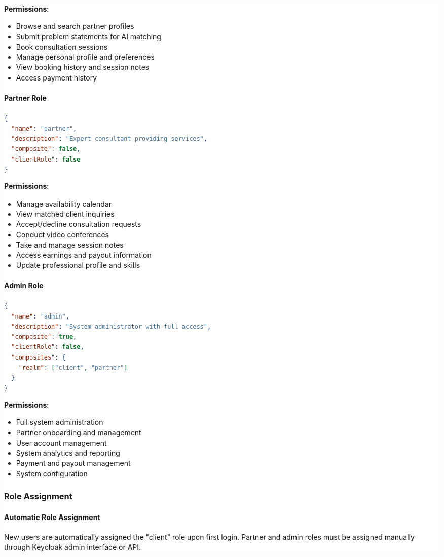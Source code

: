 **Permissions**:
- Browse and search partner profiles
- Submit problem statements for AI matching
- Book consultation sessions
- Manage personal profile and preferences
- View booking history and session notes
- Access payment history

#### Partner Role
```json
{
  "name": "partner", 
  "description": "Expert consultant providing services",
  "composite": false,
  "clientRole": false
}
```

**Permissions**:
- Manage availability calendar
- View matched client inquiries
- Accept/decline consultation requests
- Conduct video conferences
- Take and manage session notes
- Access earnings and payout information
- Update professional profile and skills

#### Admin Role
```json
{
  "name": "admin",
  "description": "System administrator with full access",
  "composite": true,
  "clientRole": false,
  "composites": {
    "realm": ["client", "partner"]
  }
}
```

**Permissions**:
- Full system administration
- Partner onboarding and management
- User account management
- System analytics and reporting
- Payment and payout management
- System configuration

### Role Assignment

#### Automatic Role Assignment
New users are automatically assigned the "client" role upon first login. Partner and admin roles must be assigned manually through Keycloak admin interface or API.

